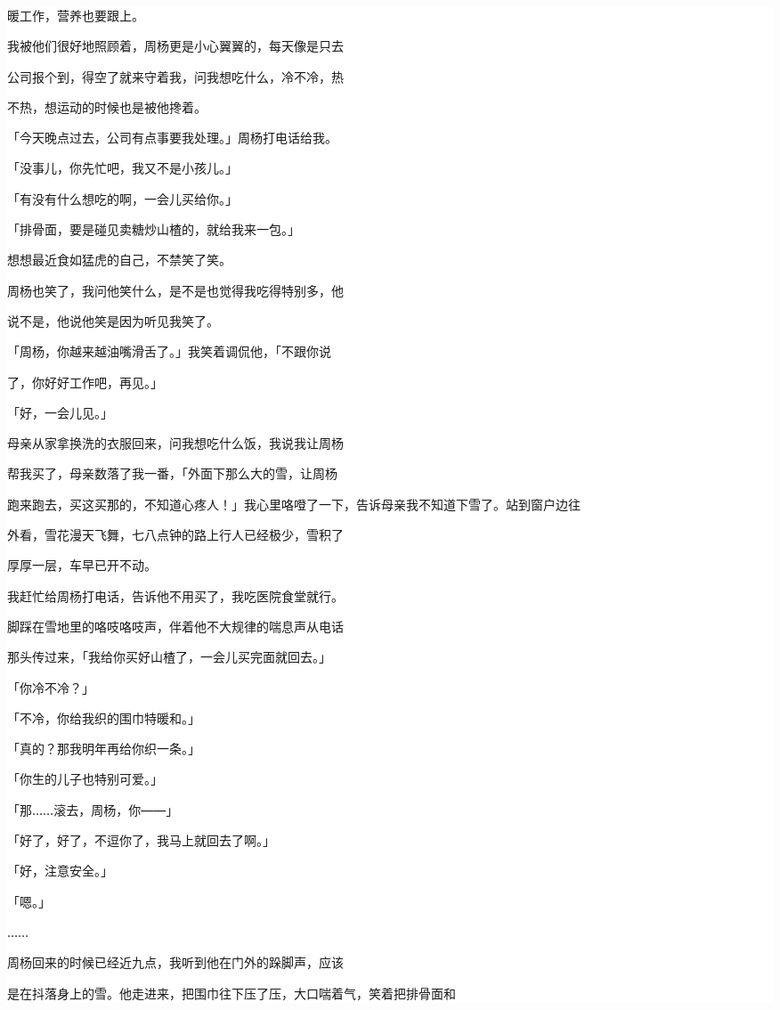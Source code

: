 暖工作，营养也要跟上。

我被他们很好地照顾着，周杨更是小心翼翼的，每天像是只去

公司报个到，得空了就来守着我，问我想吃什么，冷不冷，热

不热，想运动的时候也是被他搀着。

「今天晚点过去，公司有点事要我处理。」周杨打电话给我。

「没事儿，你先忙吧，我又不是小孩儿。」

「有没有什么想吃的啊，一会儿买给你。」

「排骨面，要是碰见卖糖炒山楂的，就给我来一包。」

想想最近食如猛虎的自己，不禁笑了笑。

周杨也笑了，我问他笑什么，是不是也觉得我吃得特别多，他

说不是，他说他笑是因为听见我笑了。

「周杨，你越来越油嘴滑舌了。」我笑着调侃他，「不跟你说

了，你好好工作吧，再见。」

「好，一会儿见。」

母亲从家拿换洗的衣服回来，问我想吃什么饭，我说我让周杨

帮我买了，母亲数落了我一番，「外面下那么大的雪，让周杨

跑来跑去，买这买那的，不知道心疼人！」我心里咯噔了一下，告诉母亲我不知道下雪了。站到窗户边往

外看，雪花漫天飞舞，七八点钟的路上行人已经极少，雪积了

厚厚一层，车早已开不动。

我赶忙给周杨打电话，告诉他不用买了，我吃医院食堂就行。

脚踩在雪地里的咯吱咯吱声，伴着他不大规律的喘息声从电话

那头传过来，「我给你买好山楂了，一会儿买完面就回去。」

「你冷不冷？」

「不冷，你给我织的围巾特暖和。」

「真的？那我明年再给你织一条。」

「你生的儿子也特别可爱。」

「那……滚去，周杨，你——」

「好了，好了，不逗你了，我马上就回去了啊。」

「好，注意安全。」

「嗯。」

……

周杨回来的时候已经近九点，我听到他在门外的跺脚声，应该

是在抖落身上的雪。他走进来，把围巾往下压了压，大口喘着气，笑着把排骨面和
